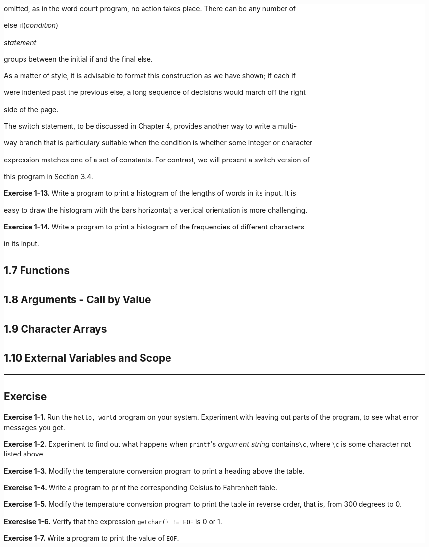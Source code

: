 omitted, as in the word count program, no action takes place. There can be any number of

else if(*condition*)

*statement*

groups between the initial if and the final else.

As a matter of style, it is advisable to format this construction as we have shown; if each if

were indented past the previous else, a long sequence of decisions would march off the right

side of the page.

The switch statement, to be discussed in Chapter 4, provides another way to write a multi-

way branch that is particulary suitable when the condition is whether some integer or character

expression matches one of a set of constants. For contrast, we will present a switch version of

this program in Section 3.4.

**Exercise 1-13.** Write a program to print a histogram of the lengths of words in its input. It is

easy to draw the histogram with the bars horizontal; a vertical orientation is more challenging.

**Exercise 1-14.** Write a program to print a histogram of the frequencies of different characters

in its input.

## 1.7 Functions

## 1.8 Arguments - Call by Value

## 1.9 Character Arrays

## 1.10 External Variables and Scope

---

## Exercise

**Exercise 1-1.** Run the `hello, world` program on your system. Experiment with leaving out parts of the program, to see what error messages you get.

**Exercise 1-2.** Experiment to find out what happens when `printf`'s *argument string* contains`\c`, where `\c` is some character not listed above.

**Exercise 1-3.** Modify the temperature conversion program to print a heading above the table.

**Exercise 1-4.** Write a program to print the corresponding Celsius to Fahrenheit table.

**Exercise 1-5.** Modify the temperature conversion program to print the table in reverse order, that is, from 300 degrees to 0.

**Exercsise 1-6.** Verify that the expression `getchar() != EOF` is 0 or 1.

**Exercise 1-7.** Write a program to print the value of `EOF`.
